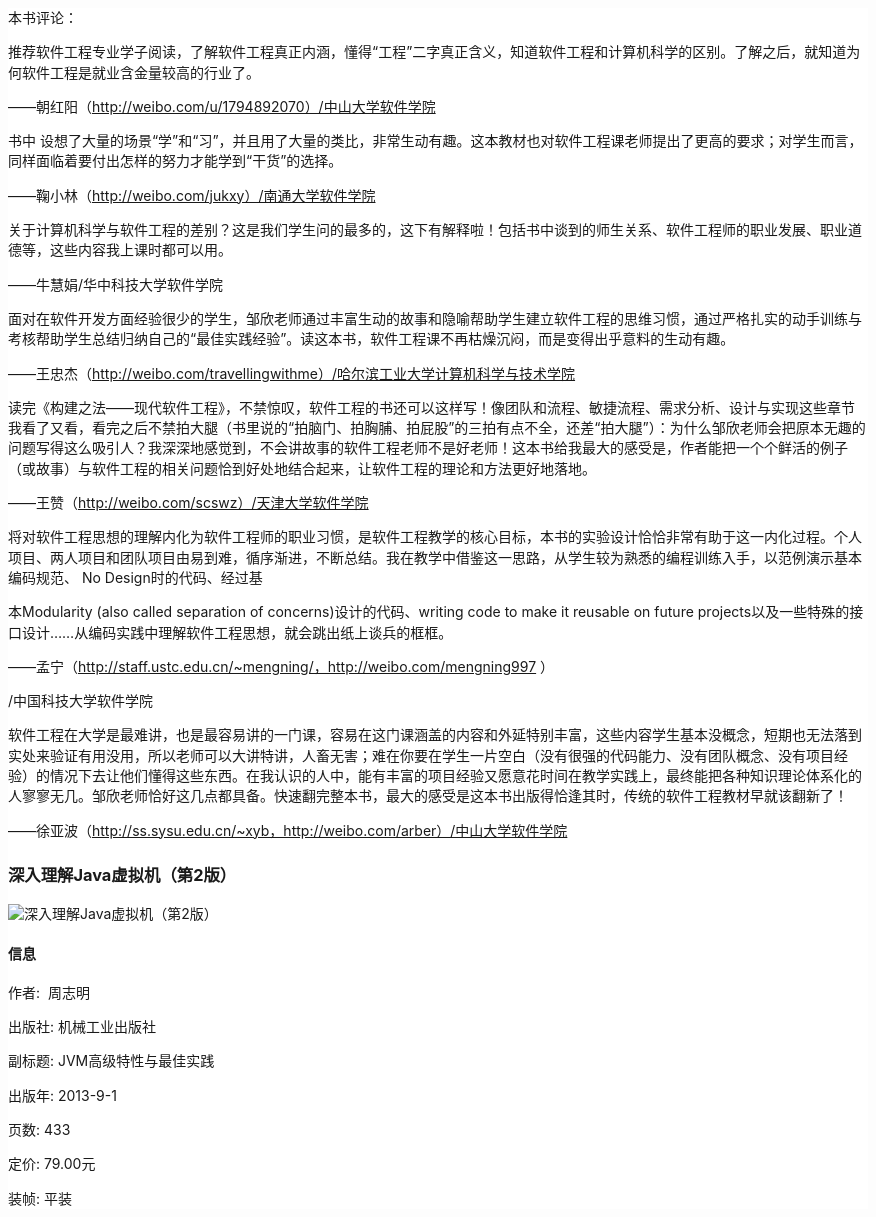 本书评论：

推荐软件工程专业学子阅读，了解软件工程真正内涵，懂得“工程”二字真正含义，知道软件工程和计算机科学的区别。了解之后，就知道为何软件工程是就业含金量较高的行业了。

——朝红阳（http://weibo.com/u/1794892070）/中山大学软件学院

书中 设想了大量的场景“学”和“习”，并且用了大量的类比，非常生动有趣。这本教材也对软件工程课老师提出了更高的要求；对学生而言，同样面临着要付出怎样的努力才能学到“干货”的选择。

——鞠小林（http://weibo.com/jukxy）/南通大学软件学院

关于计算机科学与软件工程的差别？这是我们学生问的最多的，这下有解释啦！包括书中谈到的师生关系、软件工程师的职业发展、职业道德等，这些内容我上课时都可以用。

——牛慧娟/华中科技大学软件学院

面对在软件开发方面经验很少的学生，邹欣老师通过丰富生动的故事和隐喻帮助学生建立软件工程的思维习惯，通过严格扎实的动手训练与考核帮助学生总结归纳自己的“最佳实践经验”。读这本书，软件工程课不再枯燥沉闷，而是变得出乎意料的生动有趣。

——王忠杰（http://weibo.com/travellingwithme）/哈尔滨工业大学计算机科学与技术学院

读完《构建之法——现代软件工程》，不禁惊叹，软件工程的书还可以这样写！像团队和流程、敏捷流程、需求分析、设计与实现这些章节我看了又看，看完之后不禁拍大腿（书里说的“拍脑门、拍胸脯、拍屁股”的三拍有点不全，还差“拍大腿”）：为什么邹欣老师会把原本无趣的问题写得这么吸引人？我深深地感觉到，不会讲故事的软件工程老师不是好老师！这本书给我最大的感受是，作者能把一个个鲜活的例子（或故事）与软件工程的相关问题恰到好处地结合起来，让软件工程的理论和方法更好地落地。

——王赞（http://weibo.com/scswz）/天津大学软件学院

将对软件工程思想的理解内化为软件工程师的职业习惯，是软件工程教学的核心目标，本书的实验设计恰恰非常有助于这一内化过程。个人项目、两人项目和团队项目由易到难，循序渐进，不断总结。我在教学中借鉴这一思路，从学生较为熟悉的编程训练入手，以范例演示基本编码规范、 No Design时的代码、经过基

本Modularity (also called separation of concerns)设计的代码、writing code to make it reusable on future projects以及一些特殊的接口设计……从编码实践中理解软件工程思想，就会跳出纸上谈兵的框框。

——孟宁（http://staff.ustc.edu.cn/~mengning/，http://weibo.com/mengning997 ）

/中国科技大学软件学院

软件工程在大学是最难讲，也是最容易讲的一门课，容易在这门课涵盖的内容和外延特别丰富，这些内容学生基本没概念，短期也无法落到实处来验证有用没用，所以老师可以大讲特讲，人畜无害；难在你要在学生一片空白（没有很强的代码能力、没有团队概念、没有项目经验）的情况下去让他们懂得这些东西。在我认识的人中，能有丰富的项目经验又愿意花时间在教学实践上，最终能把各种知识理论体系化的人寥寥无几。邹欣老师恰好这几点都具备。快速翻完整本书，最大的感受是这本书出版得恰逢其时，传统的软件工程教材早就该翻新了！

——徐亚波（http://ss.sysu.edu.cn/~xyb，http://weibo.com/arber）/中山大学软件学院



### 深入理解Java虚拟机（第2版）

![深入理解Java虚拟机（第2版）](https://img3.doubanio.com/view/subject/l/public/s27458236.jpg)

#### 信息

作者:  周志明 

出版社: 机械工业出版社 

副标题: JVM高级特性与最佳实践 

出版年: 2013-9-1 

页数: 433 

定价: 79.00元 

装帧: 平装 
